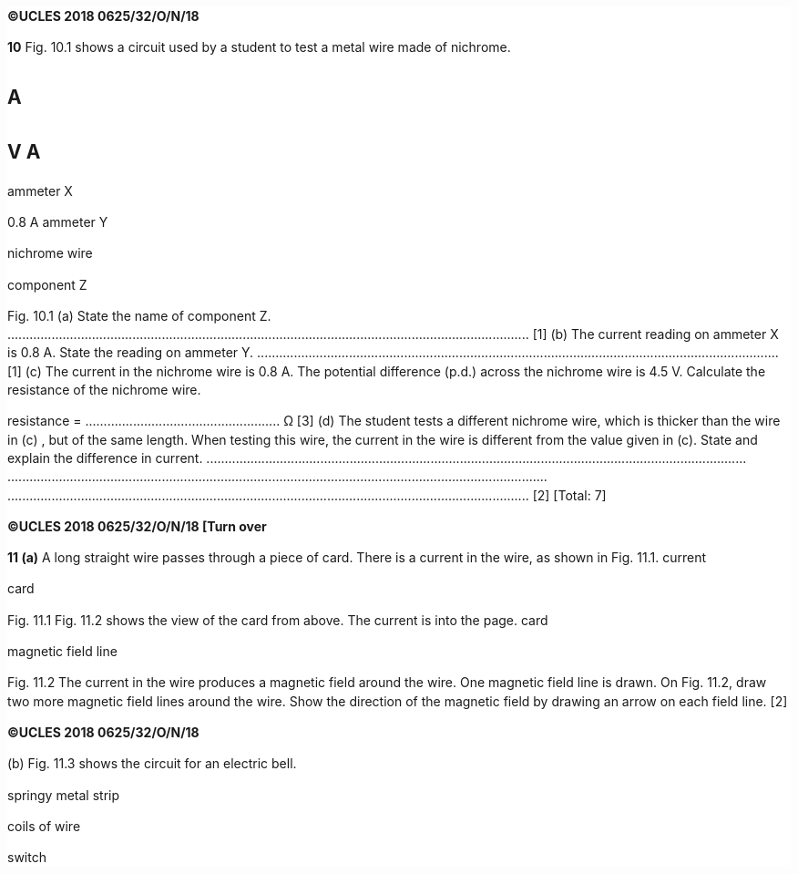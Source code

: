 
**©UCLES 2018 0625/32/O/N/18** 

**10** Fig. 10.1 shows a circuit used by a student to test a metal wire made of nichrome. 

## A 

## V A 

 ammeter X 

 0.8 A ammeter Y 

 nichrome wire 

 component Z 

 Fig. 10.1 (a) State the name of component Z. .............................................................................................................................................. [1] (b) The current reading on ammeter X is 0.8 A. State the reading on ammeter Y. .............................................................................................................................................. [1] (c) The current in the nichrome wire is 0.8 A. The potential difference (p.d.) across the nichrome wire is 4.5 V. Calculate the resistance of the nichrome wire. 

 resistance = ..................................................... Ω [3] (d) The student tests a different nichrome wire, which is thicker than the wire in (c) , but of the same length. When testing this wire, the current in the wire is different from the value given in (c). State and explain the difference in current. ................................................................................................................................................... ................................................................................................................................................... .............................................................................................................................................. [2] [Total: 7] 


**©UCLES 2018 0625/32/O/N/18 [Turn over** 

**11 (a)** A long straight wire passes through a piece of card. There is a current in the wire, as shown in Fig. 11.1. current 

 card 

 Fig. 11.1 Fig. 11.2 shows the view of the card from above. The current is into the page. card 

 magnetic field line 

 Fig. 11.2 The current in the wire produces a magnetic field around the wire. One magnetic field line is drawn. On Fig. 11.2, draw two more magnetic field lines around the wire. Show the direction of the magnetic field by drawing an arrow on each field line. [2] 


**©UCLES 2018 0625/32/O/N/18** 

 (b) Fig. 11.3 shows the circuit for an electric bell. 

 springy metal strip 

 coils of wire 

 switch 
